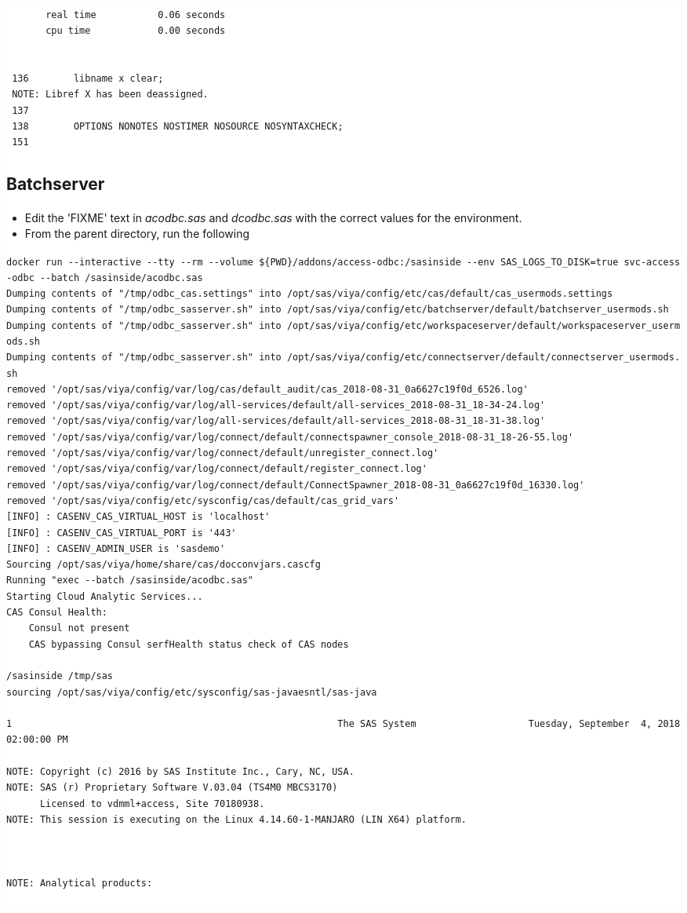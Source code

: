 ```
       real time           0.06 seconds
       cpu time            0.00 seconds
       
 
 136        libname x clear;
 NOTE: Libref X has been deassigned.
 137        
 138        OPTIONS NONOTES NOSTIMER NOSOURCE NOSYNTAXCHECK;
 151        
```

## Batchserver

* Edit the 'FIXME' text in _acodbc.sas_ and _dcodbc.sas_ with the
  correct values for the environment.
* From the parent directory, run the following

```
docker run --interactive --tty --rm --volume ${PWD}/addons/access-odbc:/sasinside --env SAS_LOGS_TO_DISK=true svc-access-odbc --batch /sasinside/acodbc.sas
Dumping contents of "/tmp/odbc_cas.settings" into /opt/sas/viya/config/etc/cas/default/cas_usermods.settings
Dumping contents of "/tmp/odbc_sasserver.sh" into /opt/sas/viya/config/etc/batchserver/default/batchserver_usermods.sh
Dumping contents of "/tmp/odbc_sasserver.sh" into /opt/sas/viya/config/etc/workspaceserver/default/workspaceserver_usermods.sh
Dumping contents of "/tmp/odbc_sasserver.sh" into /opt/sas/viya/config/etc/connectserver/default/connectserver_usermods.sh
removed '/opt/sas/viya/config/var/log/cas/default_audit/cas_2018-08-31_0a6627c19f0d_6526.log'
removed '/opt/sas/viya/config/var/log/all-services/default/all-services_2018-08-31_18-34-24.log'
removed '/opt/sas/viya/config/var/log/all-services/default/all-services_2018-08-31_18-31-38.log'
removed '/opt/sas/viya/config/var/log/connect/default/connectspawner_console_2018-08-31_18-26-55.log'
removed '/opt/sas/viya/config/var/log/connect/default/unregister_connect.log'
removed '/opt/sas/viya/config/var/log/connect/default/register_connect.log'
removed '/opt/sas/viya/config/var/log/connect/default/ConnectSpawner_2018-08-31_0a6627c19f0d_16330.log'
removed '/opt/sas/viya/config/etc/sysconfig/cas/default/cas_grid_vars'
[INFO] : CASENV_CAS_VIRTUAL_HOST is 'localhost'
[INFO] : CASENV_CAS_VIRTUAL_PORT is '443'
[INFO] : CASENV_ADMIN_USER is 'sasdemo'
Sourcing /opt/sas/viya/home/share/cas/docconvjars.cascfg
Running "exec --batch /sasinside/acodbc.sas"
Starting Cloud Analytic Services...
CAS Consul Health:
    Consul not present
    CAS bypassing Consul serfHealth status check of CAS nodes

/sasinside /tmp/sas
sourcing /opt/sas/viya/config/etc/sysconfig/sas-javaesntl/sas-java

1                                                          The SAS System                    Tuesday, September  4, 2018 02:00:00 PM

NOTE: Copyright (c) 2016 by SAS Institute Inc., Cary, NC, USA. 
NOTE: SAS (r) Proprietary Software V.03.04 (TS4M0 MBCS3170) 
      Licensed to vdmml+access, Site 70180938.
NOTE: This session is executing on the Linux 4.14.60-1-MANJARO (LIN X64) platform.



NOTE: Analytical products:
      
```